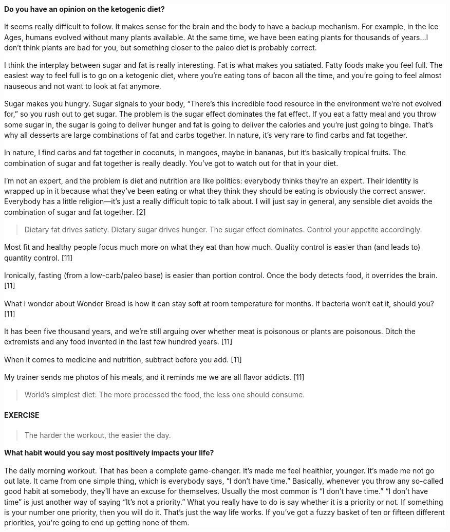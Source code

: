 **Do you have an opinion on the ketogenic diet?**

It seems really difficult to follow. It makes sense for the brain and the body to have a backup mechanism. For example, in the Ice Ages, humans evolved without many plants available. At the same time, we have been eating plants for thousands of years…I don’t think plants are bad for you, but something closer to the paleo diet is probably correct.

I think the interplay between sugar and fat is really interesting. Fat is what makes you satiated. Fatty foods make you feel full. The easiest way to feel full is to go on a ketogenic diet, where you’re eating tons of bacon all the time, and you’re going to feel almost nauseous and not want to look at fat anymore.

Sugar makes you hungry. Sugar signals to your body, “There’s this incredible food resource in the environment we’re not evolved for,” so you rush out to get sugar. The problem is the sugar effect dominates the fat effect. If you eat a fatty meal and you throw some sugar in, the sugar is going to deliver hunger and fat is going to deliver the calories and you’re just going to binge. That’s why all desserts are large combinations of fat and carbs together. In nature, it’s very rare to find carbs and fat together.

In nature, I find carbs and fat together in coconuts, in mangoes, maybe in bananas, but it’s basically tropical fruits. The combination of sugar and fat together is really deadly. You’ve got to watch out for that in your diet.

I’m not an expert, and the problem is diet and nutrition are like politics: everybody thinks they’re an expert. Their identity is wrapped up in it because what they’ve been eating or what they think they should be eating is obviously the correct answer. Everybody has a little religion—it’s just a really difficult topic to talk about. I will just say in general, any sensible diet avoids the combination of sugar and fat together. [2]

> Dietary fat drives satiety. Dietary sugar drives hunger. The sugar effect dominates. Control your appetite accordingly.

Most fit and healthy people focus much more on what they eat than how much. Quality control is easier than (and leads to) quantity control. [11]

Ironically, fasting (from a low-carb/paleo base) is easier than portion control. Once the body detects food, it overrides the brain. [11]

What I wonder about Wonder Bread is how it can stay soft at room temperature for months. If bacteria won’t eat it, should you? [11]

It has been five thousand years, and we’re still arguing over whether meat is poisonous or plants are poisonous. Ditch the extremists and any food invented in the last few hundred years. [11]

When it comes to medicine and nutrition, subtract before you add. [11]

My trainer sends me photos of his meals, and it reminds me we are all flavor addicts. [11]

> World’s simplest diet: The more processed the food, the less one should consume.

#### EXERCISE

> The harder the workout, the easier the day.

**What habit would you say most positively impacts your life?**

The daily morning workout. That has been a complete game-changer. It’s made me feel healthier, younger. It’s made me not go out late. It came from one simple thing, which is everybody says, “I don’t have time.” Basically, whenever you throw any so-called good habit at somebody, they’ll have an excuse for themselves. Usually the most common is “I don’t have time.” “I don’t have time” is just another way of saying “It’s not a priority.” What you really have to do is say whether it is a priority or not. If something is your number one priority, then you will do it. That’s just the way life works. If you’ve got a fuzzy basket of ten or fifteen different priorities, you’re going to end up getting none of them.

